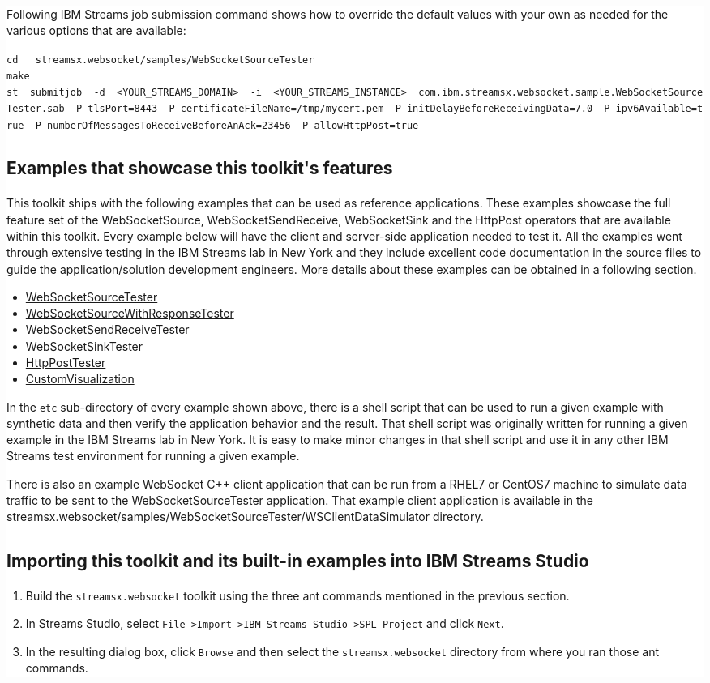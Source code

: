 Following IBM Streams job submission command shows how to override the default values with your own as needed for the various options that are available:

```
cd   streamsx.websocket/samples/WebSocketSourceTester
make
st  submitjob  -d  <YOUR_STREAMS_DOMAIN>  -i  <YOUR_STREAMS_INSTANCE>  com.ibm.streamsx.websocket.sample.WebSocketSourceTester.sab -P tlsPort=8443 -P certificateFileName=/tmp/mycert.pem -P initDelayBeforeReceivingData=7.0 -P ipv6Available=true -P numberOfMessagesToReceiveBeforeAnAck=23456 -P allowHttpPost=true
```

## Examples that showcase this toolkit's features
This toolkit ships with the following examples that can be used as reference applications. These examples showcase the full feature set of the WebSocketSource, WebSocketSendReceive, WebSocketSink and the HttpPost operators that are available within this toolkit. Every example below will have the client and server-side application needed to test it. All the examples went through extensive testing in the IBM Streams lab in New York and they include excellent code documentation in the source files to guide the application/solution development engineers. More details about these examples can be obtained in a following section.

* [WebSocketSourceTester](https://github.com/IBMStreams/streamsx.websocket/tree/develop/samples/WebSocketSourceTester)
* [WebSocketSourceWithResponseTester](https://github.com/IBMStreams/streamsx.websocket/tree/develop/samples/WebSocketSourceWithResponseTester)
* [WebSocketSendReceiveTester](https://github.com/IBMStreams/streamsx.websocket/tree/develop/samples/WebSocketSendReceiveTester)
* [WebSocketSinkTester](https://github.com/IBMStreams/streamsx.websocket/tree/develop/samples/WebSocketSinkTester)
* [HttpPostTester](https://github.com/IBMStreams/streamsx.websocket/tree/develop/samples/HttpPostTester)
* [CustomVisualization](https://github.com/IBMStreams/streamsx.websocket/tree/develop/samples/CustomVisualization)

In the `etc` sub-directory of every example shown above, there is a shell script that can be used to run a given example with synthetic data and then verify the application behavior and the result. That shell script was originally written for running a given example in the IBM Streams lab in New York. It is easy to make minor changes in that shell script and use it in any other IBM Streams test environment for running a given example.

There is also an example WebSocket C++ client application that can be run from a RHEL7 or CentOS7 machine to simulate data traffic to be sent to the WebSocketSourceTester application. That example client application is available in the streamsx.websocket/samples/WebSocketSourceTester/WSClientDataSimulator directory.

## Importing this toolkit and its built-in examples into IBM Streams Studio
1. Build the `streamsx.websocket` toolkit using the three ant commands mentioned in the previous section.

2. In Streams Studio, select `File->Import->IBM Streams Studio->SPL Project` and click `Next`.

3. In the resulting dialog box, click `Browse` and then select the `streamsx.websocket` directory from where you ran those ant commands.
